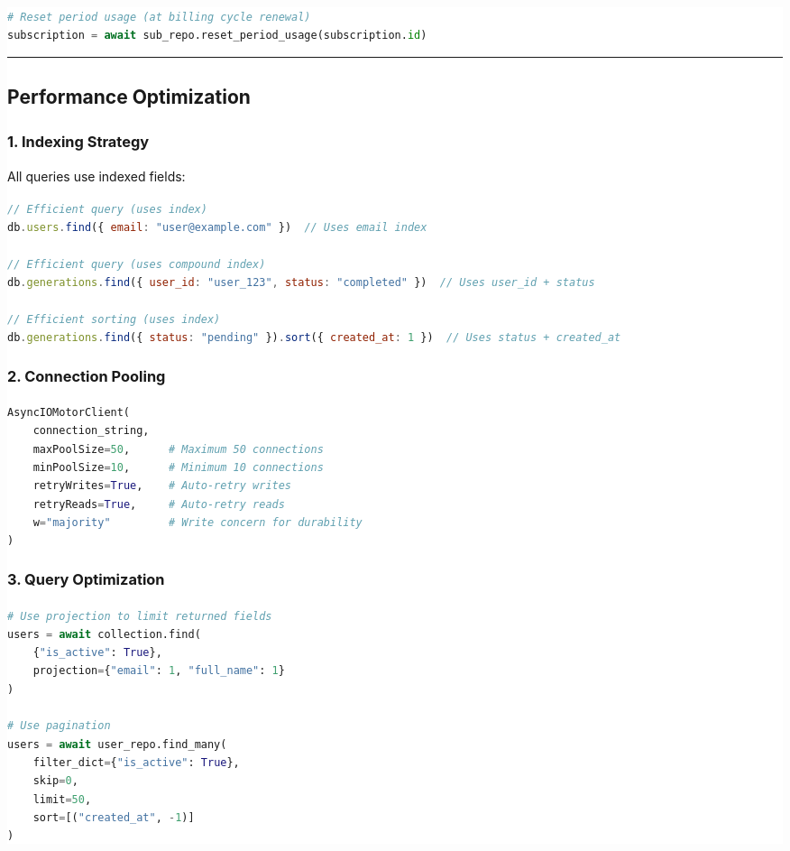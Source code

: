 ```python
# Reset period usage (at billing cycle renewal)
subscription = await sub_repo.reset_period_usage(subscription.id)
```

---

## Performance Optimization

### 1. **Indexing Strategy**

All queries use indexed fields:

```javascript
// Efficient query (uses index)
db.users.find({ email: "user@example.com" })  // Uses email index

// Efficient query (uses compound index)
db.generations.find({ user_id: "user_123", status: "completed" })  // Uses user_id + status

// Efficient sorting (uses index)
db.generations.find({ status: "pending" }).sort({ created_at: 1 })  // Uses status + created_at
```

### 2. **Connection Pooling**

```python
AsyncIOMotorClient(
    connection_string,
    maxPoolSize=50,      # Maximum 50 connections
    minPoolSize=10,      # Minimum 10 connections
    retryWrites=True,    # Auto-retry writes
    retryReads=True,     # Auto-retry reads
    w="majority"         # Write concern for durability
)
```

### 3. **Query Optimization**

```python
# Use projection to limit returned fields
users = await collection.find(
    {"is_active": True},
    projection={"email": 1, "full_name": 1}
)

# Use pagination
users = await user_repo.find_many(
    filter_dict={"is_active": True},
    skip=0,
    limit=50,
    sort=[("created_at", -1)]
)
```
